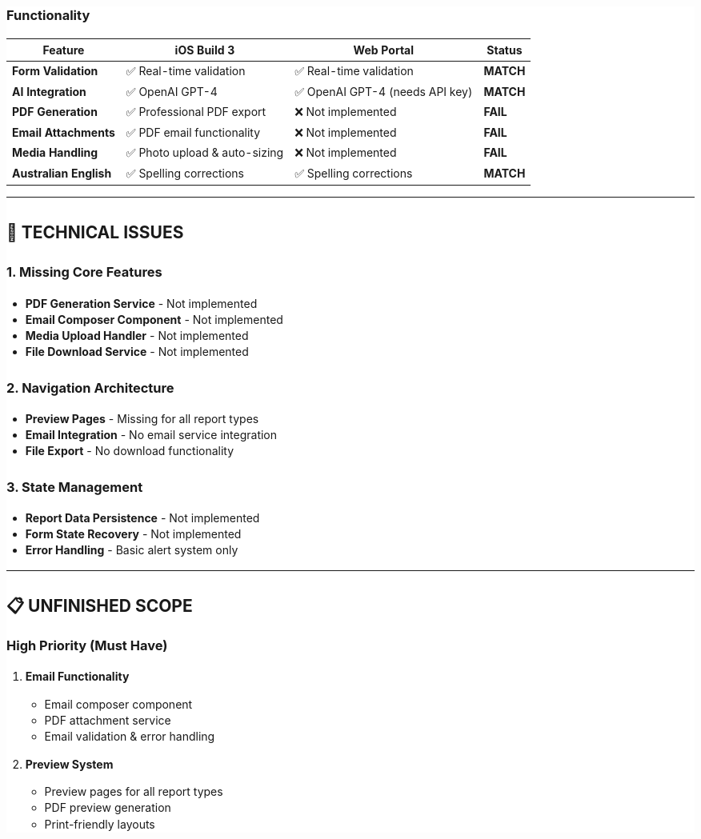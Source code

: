 
### **Functionality**
| **Feature** | **iOS Build 3** | **Web Portal** | **Status** |
|-------------|-----------------|----------------|------------|
| **Form Validation** | ✅ Real-time validation | ✅ Real-time validation | **MATCH** |
| **AI Integration** | ✅ OpenAI GPT-4 | ✅ OpenAI GPT-4 (needs API key) | **MATCH** |
| **PDF Generation** | ✅ Professional PDF export | ❌ Not implemented | **FAIL** |
| **Email Attachments** | ✅ PDF email functionality | ❌ Not implemented | **FAIL** |
| **Media Handling** | ✅ Photo upload & auto-sizing | ❌ Not implemented | **FAIL** |
| **Australian English** | ✅ Spelling corrections | ✅ Spelling corrections | **MATCH** |

---

## 🔧 TECHNICAL ISSUES

### **1. Missing Core Features**
- **PDF Generation Service** - Not implemented
- **Email Composer Component** - Not implemented  
- **Media Upload Handler** - Not implemented
- **File Download Service** - Not implemented

### **2. Navigation Architecture**
- **Preview Pages** - Missing for all report types
- **Email Integration** - No email service integration
- **File Export** - No download functionality

### **3. State Management**
- **Report Data Persistence** - Not implemented
- **Form State Recovery** - Not implemented
- **Error Handling** - Basic alert system only

---

## 📋 UNFINISHED SCOPE

### **High Priority (Must Have)**
1. **Email Functionality**
   - Email composer component
   - PDF attachment service
   - Email validation & error handling

2. **Preview System**
   - Preview pages for all report types
   - PDF preview generation
   - Print-friendly layouts
